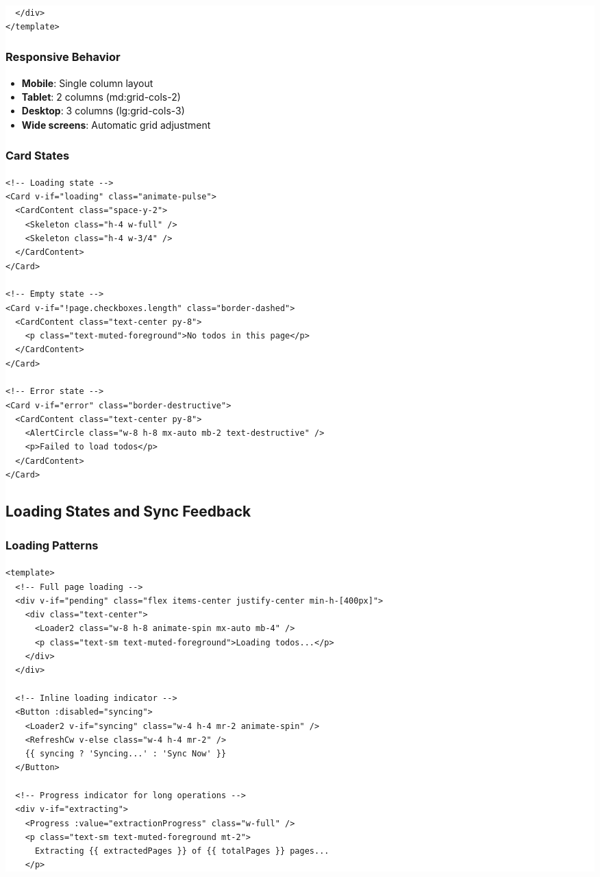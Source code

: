 ```vue
  </div>
</template>
```

### Responsive Behavior
- **Mobile**: Single column layout
- **Tablet**: 2 columns (md:grid-cols-2)
- **Desktop**: 3 columns (lg:grid-cols-3)
- **Wide screens**: Automatic grid adjustment

### Card States
```vue
<!-- Loading state -->
<Card v-if="loading" class="animate-pulse">
  <CardContent class="space-y-2">
    <Skeleton class="h-4 w-full" />
    <Skeleton class="h-4 w-3/4" />
  </CardContent>
</Card>

<!-- Empty state -->
<Card v-if="!page.checkboxes.length" class="border-dashed">
  <CardContent class="text-center py-8">
    <p class="text-muted-foreground">No todos in this page</p>
  </CardContent>
</Card>

<!-- Error state -->
<Card v-if="error" class="border-destructive">
  <CardContent class="text-center py-8">
    <AlertCircle class="w-8 h-8 mx-auto mb-2 text-destructive" />
    <p>Failed to load todos</p>
  </CardContent>
</Card>
```

## Loading States and Sync Feedback

### Loading Patterns
```vue
<template>
  <!-- Full page loading -->
  <div v-if="pending" class="flex items-center justify-center min-h-[400px]">
    <div class="text-center">
      <Loader2 class="w-8 h-8 animate-spin mx-auto mb-4" />
      <p class="text-sm text-muted-foreground">Loading todos...</p>
    </div>
  </div>

  <!-- Inline loading indicator -->
  <Button :disabled="syncing">
    <Loader2 v-if="syncing" class="w-4 h-4 mr-2 animate-spin" />
    <RefreshCw v-else class="w-4 h-4 mr-2" />
    {{ syncing ? 'Syncing...' : 'Sync Now' }}
  </Button>

  <!-- Progress indicator for long operations -->
  <div v-if="extracting">
    <Progress :value="extractionProgress" class="w-full" />
    <p class="text-sm text-muted-foreground mt-2">
      Extracting {{ extractedPages }} of {{ totalPages }} pages...
    </p>
```